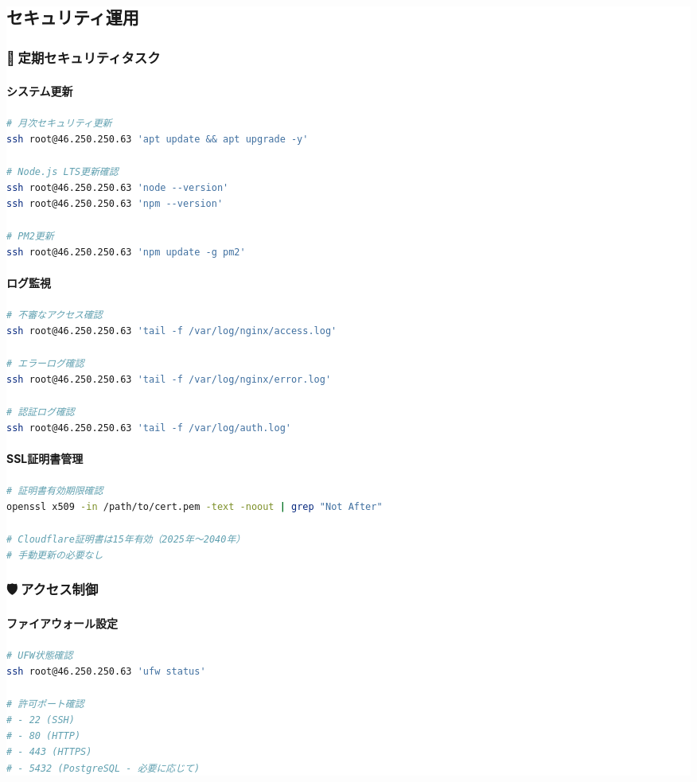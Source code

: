 
## セキュリティ運用

### 🔐 定期セキュリティタスク

#### システム更新
```bash
# 月次セキュリティ更新
ssh root@46.250.250.63 'apt update && apt upgrade -y'

# Node.js LTS更新確認
ssh root@46.250.250.63 'node --version'
ssh root@46.250.250.63 'npm --version'

# PM2更新
ssh root@46.250.250.63 'npm update -g pm2'
```

#### ログ監視
```bash
# 不審なアクセス確認
ssh root@46.250.250.63 'tail -f /var/log/nginx/access.log'

# エラーログ確認
ssh root@46.250.250.63 'tail -f /var/log/nginx/error.log'

# 認証ログ確認
ssh root@46.250.250.63 'tail -f /var/log/auth.log'
```

#### SSL証明書管理
```bash
# 証明書有効期限確認
openssl x509 -in /path/to/cert.pem -text -noout | grep "Not After"

# Cloudflare証明書は15年有効（2025年～2040年）
# 手動更新の必要なし
```

### 🛡️ アクセス制御

#### ファイアウォール設定
```bash
# UFW状態確認
ssh root@46.250.250.63 'ufw status'

# 許可ポート確認
# - 22 (SSH)
# - 80 (HTTP)
# - 443 (HTTPS)
# - 5432 (PostgreSQL - 必要に応じて)
```
